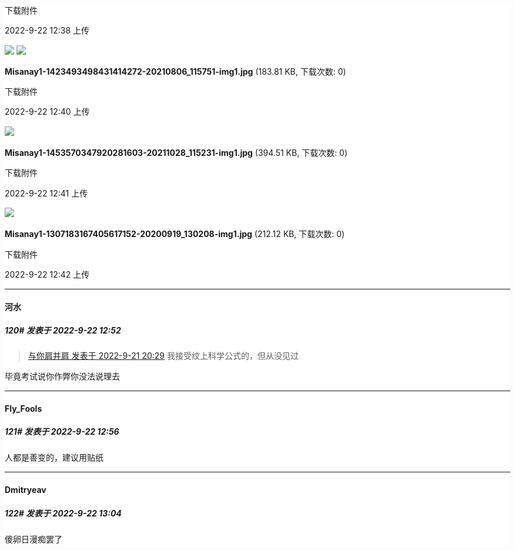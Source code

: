 下载附件

2022-9-22 12:38 上传

<img src="https://img.saraba1st.com/forum/202209/21/202654wldaa8jli8dc1tc0.jpg" referrerpolicy="no-referrer">

<img src="https://img.saraba1st.com/forum/202209/22/124016wo2pu5pzg4d7gd25.jpg" referrerpolicy="no-referrer">

<strong>Misanay1-1423493498431414272-20210806_115751-img1.jpg</strong> (183.81 KB, 下载次数: 0)

下载附件

2022-9-22 12:40 上传

<img src="https://img.saraba1st.com/forum/202209/22/124133q55alalgrjd5mt4h.jpg" referrerpolicy="no-referrer">

<strong>Misanay1-1453570347920281603-20211028_115231-img1.jpg</strong> (394.51 KB, 下载次数: 0)

下载附件

2022-9-22 12:41 上传

<img src="https://img.saraba1st.com/forum/202209/22/124244xjkz61m1gg15jhjx.jpg" referrerpolicy="no-referrer">

<strong>Misanay1-1307183167405617152-20200919_130208-img1.jpg</strong> (212.12 KB, 下载次数: 0)

下载附件

2022-9-22 12:42 上传



*****

####  河水  
##### 120#       发表于 2022-9-22 12:52

<blockquote><a href="httphttps://bbs.saraba1st.com/2b/forum.php?mod=redirect&amp;goto=findpost&amp;pid=57585875&amp;ptid=2095927" target="_blank">与你肩并肩 发表于 2022-9-21 20:29</a>
我接受纹上科学公式的，但从没见过</blockquote>
毕竟考试说你作弊你没法说理去



*****

####  Fly_Fools  
##### 121#       发表于 2022-9-22 12:56

人都是善变的，建议用贴纸



*****

####  Dmitryeav  
##### 122#       发表于 2022-9-22 13:04

傻卵日漫痴罢了
